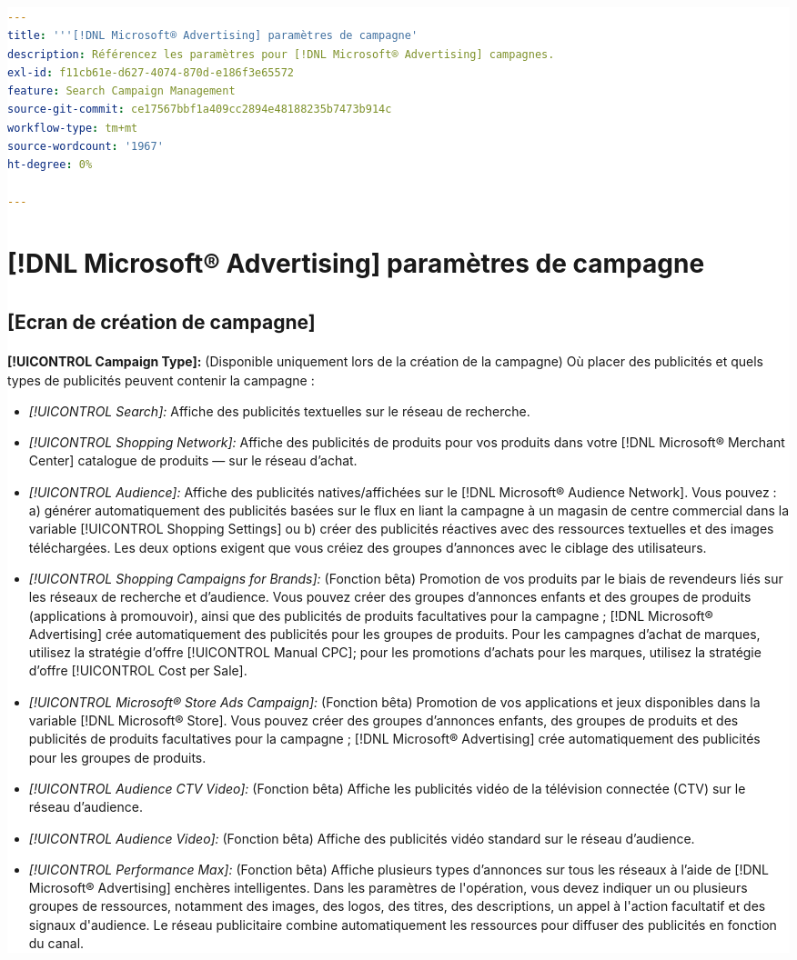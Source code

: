 ```yaml
---
title: '''[!DNL Microsoft® Advertising] paramètres de campagne'
description: Référencez les paramètres pour [!DNL Microsoft® Advertising] campagnes.
exl-id: f11cb61e-d627-4074-870d-e186f3e65572
feature: Search Campaign Management
source-git-commit: ce17567bbf1a409cc2894e48188235b7473b914c
workflow-type: tm+mt
source-wordcount: '1967'
ht-degree: 0%

---
```


# [!DNL Microsoft® Advertising] paramètres de campagne

## \[Ecran de création de campagne\]

**[!UICONTROL Campaign Type]:** (Disponible uniquement lors de la création de la campagne) Où placer des publicités et quels types de publicités peuvent contenir la campagne :

* *[!UICONTROL Search]:* Affiche des publicités textuelles sur le réseau de recherche.

* *[!UICONTROL Shopping Network]:* Affiche des publicités de produits pour vos produits dans votre [!DNL Microsoft® Merchant Center] catalogue de produits — sur le réseau d’achat.

* *[!UICONTROL Audience]:* Affiche des publicités natives/affichées sur le [!DNL Microsoft® Audience Network]. Vous pouvez : a) générer automatiquement des publicités basées sur le flux en liant la campagne à un magasin de centre commercial dans la variable [!UICONTROL Shopping Settings] ou b) créer des publicités réactives avec des ressources textuelles et des images téléchargées. Les deux options exigent que vous créiez des groupes d’annonces avec le ciblage des utilisateurs.

* *[!UICONTROL Shopping Campaigns for Brands]:* (Fonction bêta) Promotion de vos produits par le biais de revendeurs liés sur les réseaux de recherche et d’audience. Vous pouvez créer des groupes d’annonces enfants et des groupes de produits (applications à promouvoir), ainsi que des publicités de produits facultatives pour la campagne ; [!DNL Microsoft® Advertising] crée automatiquement des publicités pour les groupes de produits. Pour les campagnes d’achat de marques, utilisez la stratégie d’offre [!UICONTROL Manual CPC]; pour les promotions d’achats pour les marques, utilisez la stratégie d’offre [!UICONTROL Cost per Sale].

* *[!UICONTROL Microsoft® Store Ads Campaign]:* (Fonction bêta) Promotion de vos applications et jeux disponibles dans la variable [!DNL Microsoft® Store]. Vous pouvez créer des groupes d’annonces enfants, des groupes de produits et des publicités de produits facultatives pour la campagne ; [!DNL Microsoft® Advertising] crée automatiquement des publicités pour les groupes de produits.

* *[!UICONTROL Audience CTV Video]:* (Fonction bêta) Affiche les publicités vidéo de la télévision connectée (CTV) sur le réseau d’audience.

* *[!UICONTROL Audience Video]:* (Fonction bêta) Affiche des publicités vidéo standard sur le réseau d’audience.

* *[!UICONTROL Performance Max]:* (Fonction bêta) Affiche plusieurs types d’annonces sur tous les réseaux à l’aide de [!DNL Microsoft® Advertising] enchères intelligentes. Dans les paramètres de l&#39;opération, vous devez indiquer un ou plusieurs groupes de ressources, notamment des images, des logos, des titres, des descriptions, un appel à l&#39;action facultatif et des signaux d&#39;audience. Le réseau publicitaire combine automatiquement les ressources pour diffuser des publicités en fonction du canal.
